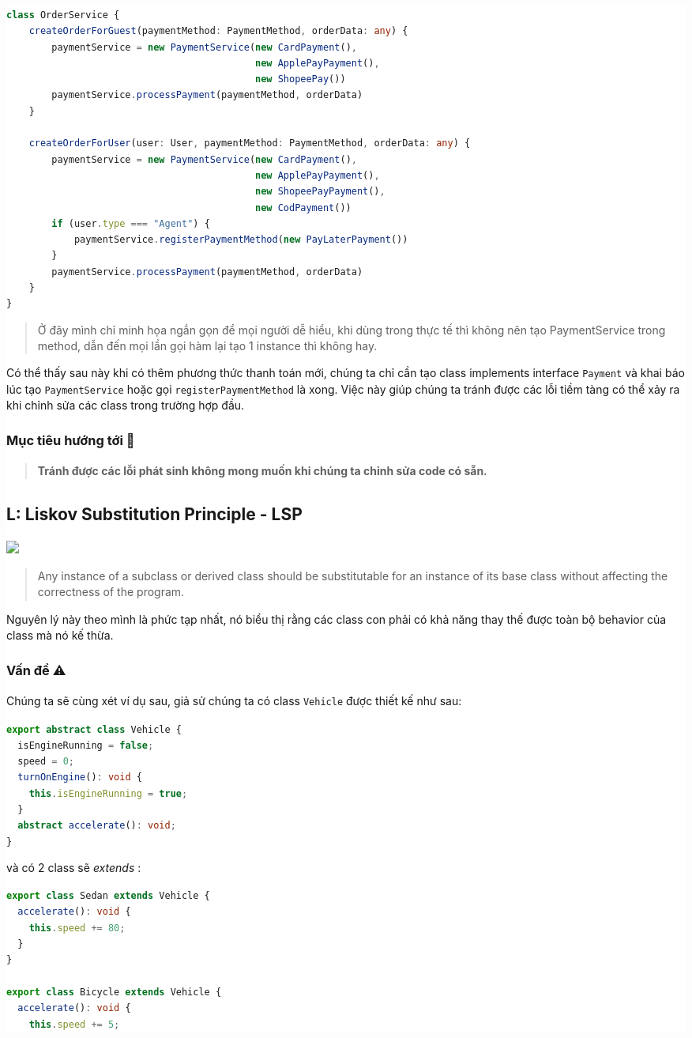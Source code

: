 ```typescript
class OrderService {
    createOrderForGuest(paymentMethod: PaymentMethod, orderData: any) {
        paymentService = new PaymentService(new CardPayment(),
                                            new ApplePayPayment(),
                                            new ShopeePay())
        paymentService.processPayment(paymentMethod, orderData)
    }

    createOrderForUser(user: User, paymentMethod: PaymentMethod, orderData: any) {
        paymentService = new PaymentService(new CardPayment(),
                                            new ApplePayPayment(),
                                            new ShopeePayPayment(),
                                            new CodPayment())
        if (user.type === "Agent") { 
            paymentService.registerPaymentMethod(new PayLaterPayment())
        }
        paymentService.processPayment(paymentMethod, orderData)
    }
}
```

> Ở đây mình chỉ minh họa ngắn gọn để mọi người dễ hiểu, khi dùng trong thực tế thì không nên tạo PaymentService trong method, dẫn đến mọi lần gọi hàm lại tạo 1 instance thì không hay.

Có thể thấy sau này khi có thêm phương thức thanh toán mới, chúng ta chỉ cần tạo class implements interface `Payment` và khai báo lúc tạo `PaymentService` hoặc gọi `registerPaymentMethod` là xong. Việc này giúp chúng ta tránh được các lỗi tiềm tàng có thể xảy ra khi chỉnh sửa các class trong trường hợp đầu.
### Mục tiêu hướng tới 🌅
> **Tránh được các lỗi phát sinh không mong muốn khi chúng ta chỉnh sửa code có sẵn.**

## L: Liskov Substitution Principle - LSP
![](https://images.viblo.asia/a889f616-db98-4968-a643-86fabbb0dff8.jpg)

> Any instance of a subclass or derived class should be substitutable for an instance of its base class without affecting the correctness of the program.

Nguyên lý này theo mình là phức tạp nhất, nó biểu thị rằng các class con phải có khả năng thay thế được toàn bộ behavior của class mà nó kế thừa. 

### Vấn đề ⚠️
Chúng ta sẽ cùng xét ví dụ sau, giả sử chúng ta có class `Vehicle` được thiết kế như sau:

```typescript
export abstract class Vehicle {
  isEngineRunning = false;
  speed = 0;
  turnOnEngine(): void {
    this.isEngineRunning = true;
  }
  abstract accelerate(): void;
}
```
và có 2 class sẽ *extends* :
```typescript
export class Sedan extends Vehicle {
  accelerate(): void {
    this.speed += 80;
  }
}

export class Bicycle extends Vehicle {
  accelerate(): void {
    this.speed += 5;
```